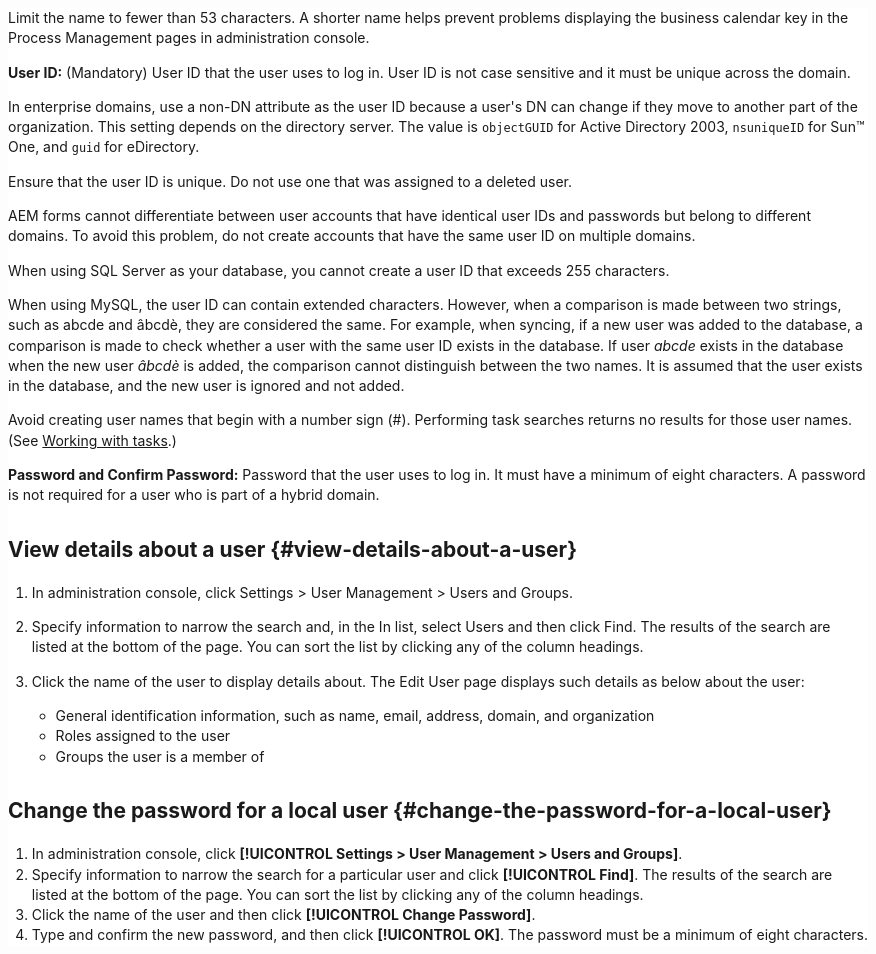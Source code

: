 Limit the name to fewer than 53 characters. A shorter name helps prevent problems displaying the business calendar key in the Process Management pages in administration console.

**User ID:** (Mandatory) User ID that the user uses to log in. User ID is not case sensitive and it must be unique across the domain.

In enterprise domains, use a non-DN attribute as the user ID because a user's DN can change if they move to another part of the organization. This setting depends on the directory server. The value is `objectGUID` for Active Directory 2003, `nsuniqueID` for Sun&trade; One, and `guid` for eDirectory.

Ensure that the user ID is unique. Do not use one that was assigned to a deleted user.

AEM forms cannot differentiate between user accounts that have identical user IDs and passwords but belong to different domains. To avoid this problem, do not create accounts that have the same user ID on multiple domains.

When using SQL Server as your database, you cannot create a user ID that exceeds 255 characters.

When using MySQL, the user ID can contain extended characters. However, when a comparison is made between two strings, such as abcde and âbcdè, they are considered the same. For example, when syncing, if a new user was added to the database, a comparison is made to check whether a user with the same user ID exists in the database. If user *abcde* exists in the database when the new user *âbcdè* is added, the comparison cannot distinguish between the two names. It is assumed that the user exists in the database, and the new user is ignored and not added.

Avoid creating user names that begin with a number sign (#). Performing task searches returns no results for those user names. (See [Working with tasks](/help/forms/using/admin-help/tasks.md#working-with-tasks).)

**Password and Confirm Password:** Password that the user uses to log in. It must have a minimum of eight characters. A password is not required for a user who is part of a hybrid domain.

## View details about a user {#view-details-about-a-user}

1. In administration console, click Settings &gt; User Management &gt; Users and Groups.
1. Specify information to narrow the search and, in the In list, select Users and then click Find. The results of the search are listed at the bottom of the page. You can sort the list by clicking any of the column headings.
1. Click the name of the user to display details about. The Edit User page displays such details as below about the user:

    * General identification information, such as name, email, address, domain, and organization
    * Roles assigned to the user
    * Groups the user is a member of

## Change the password for a local user {#change-the-password-for-a-local-user}

1. In administration console, click **[!UICONTROL Settings > User Management > Users and Groups]**.
1. Specify information to narrow the search for a particular user and click **[!UICONTROL Find]**. The results of the search are listed at the bottom of the page. You can sort the list by clicking any of the column headings.
1. Click the name of the user and then click **[!UICONTROL Change Password]**.
1. Type and confirm the new password, and then click **[!UICONTROL OK]**. The password must be a minimum of eight characters.
